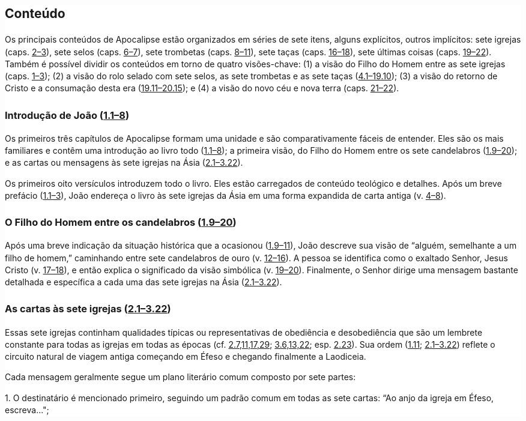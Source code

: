 Conteúdo
--------

Os principais conteúdos de Apocalipse estão organizados em séries de sete itens, alguns explícitos, outros implícitos: sete igrejas (caps. [2–3](https://ref.ly/Rev2:1-Rev3:22)), sete selos (caps. [6–7](https://ref.ly/Rev6:1-Rev7:17)), sete trombetas (caps. [8–11](https://ref.ly/Rev8:1-Rev11:19)), sete taças (caps. [16–18](https://ref.ly/Rev16:1-Rev18:24)), sete últimas coisas (caps. [19–22](https://ref.ly/Rev19:1-Rev22:21)). Também é possível dividir os conteúdos em torno de quatro visões\-chave: (1\) a visão do Filho do Homem entre as sete igrejas (caps. [1–3](https://ref.ly/Rev1:1-Rev3:22)); (2\) a visão do rolo selado com sete selos, as sete trombetas e as sete taças ([4\.1–19\.10](https://ref.ly/Rev4:1-Rev19:10)); (3\) a visão do retorno de Cristo e a consumação desta era ([19\.11–20\.15](https://ref.ly/Rev19:11-Rev20:15)); e (4\) a visão do novo céu e nova terra (caps. [21–22](https://ref.ly/Rev21:1-Rev22:21)).

### Introdução de João ([1\.1–8](https://ref.ly/Rev1:1-Rev1:8))

Os primeiros três capítulos de Apocalipse formam uma unidade e são comparativamente fáceis de entender. Eles são os mais familiares e contêm uma introdução ao livro todo ([1\.1–8](https://ref.ly/Rev1:1-Rev1:8)); a primeira visão, do Filho do Homem entre os sete candelabros ([1\.9–20](https://ref.ly/Rev1:9-Rev1:20)); e as cartas ou mensagens às sete igrejas na Ásia ([2\.1–3\.22](https://ref.ly/Rev2:1-Rev3:22)).

Os primeiros oito versículos introduzem todo o livro. Eles estão carregados de conteúdo teológico e detalhes. Após um breve prefácio ([1\.1–3](https://ref.ly/Rev1:1-Rev1:3)), João endereça o livro às sete igrejas da Ásia em uma forma expandida de carta antiga (v. [4–8](https://ref.ly/Rev1:4-Rev1:8)).

### O Filho do Homem entre os candelabros ([1\.9–20](https://ref.ly/Rev1:9-Rev1:20))

Após uma breve indicação da situação histórica que a ocasionou ([1\.9–11](https://ref.ly/Rev1:9-Rev1:11)), João descreve sua visão de “alguém, semelhante a um filho de homem,” caminhando entre sete candelabros de ouro (v. [12–16](https://ref.ly/Rev1:12-Rev1:16)). A pessoa se identifica como o exaltado Senhor, Jesus Cristo (v. [17–18](https://ref.ly/Rev1:17-Rev1:18)), e então explica o significado da visão simbólica (v. [19–20](https://ref.ly/Rev1:19-Rev1:20)). Finalmente, o Senhor dirige uma mensagem bastante detalhada e específica a cada uma das sete igrejas na Ásia ([2\.1–3\.22](https://ref.ly/Rev2:1-Rev3:22)).

### As cartas às sete igrejas ([2\.1–3\.22](https://ref.ly/Rev2:1-Rev3:22))

Essas sete igrejas continham qualidades típicas ou representativas de obediência e desobediência que são um lembrete constante para todas as igrejas em todas as épocas (cf. [2\.7,11,17,29](https://ref.ly/Rev2:7,Rev2:11,Rev2:17,Rev2:29); [3\.6,13,22](https://ref.ly/Rev3:6,Rev3:13,Rev3:22); esp. [2\.23](https://ref.ly/Rev2:23)). Sua ordem ([1\.11](https://ref.ly/Rev1:11); [2\.1–3\.22](https://ref.ly/Rev2:1-Rev3:22)) reflete o circuito natural de viagem antiga começando em Éfeso e chegando finalmente a Laodiceia.

Cada mensagem geralmente segue um plano literário comum composto por sete partes:

1\. O destinatário é mencionado primeiro, seguindo um padrão comum em todas as sete cartas: “Ao anjo da igreja em Éfeso, escreva...";
